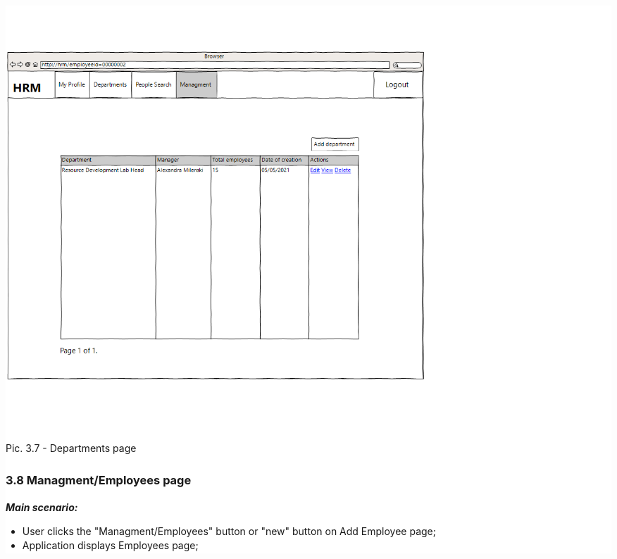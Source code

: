 <img src="https://github.com/awilliamson1889/web-app/blob/main/documentation/pictures/manage_departments.PNG"  width="600" height="600">

Pic. 3.7 - Departments page

### 3.8 Managment/Employees page

***Main scenario:***

+ User clicks the "Managment/Employees" button or "new" button on Add Employee page;
+ Application displays Employees page;
